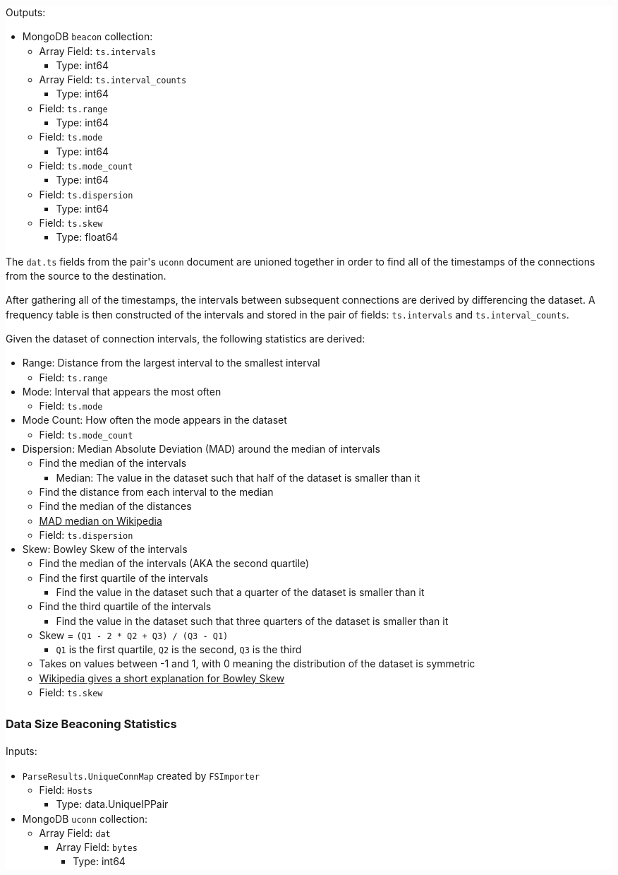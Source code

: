 Outputs:
- MongoDB `beacon` collection:
    - Array Field: `ts.intervals`
        - Type: int64
    - Array Field: `ts.interval_counts`
        - Type: int64
    - Field: `ts.range`
        - Type: int64
    - Field: `ts.mode`
        - Type: int64
    - Field: `ts.mode_count`
        - Type: int64
    - Field: `ts.dispersion`
        - Type: int64
    - Field: `ts.skew`
        - Type: float64

The `dat.ts` fields from the pair's `uconn` document are unioned together in order to find all of the timestamps of the connections from the source to the destination. 

After gathering all of the timestamps, the intervals between subsequent connections are derived by differencing the dataset. A frequency table is then constructed of the intervals and stored in the pair of fields: `ts.intervals` and `ts.interval_counts`. 

Given the dataset of connection intervals, the following statistics are derived:
- Range: Distance from the largest interval to the smallest interval
    - Field: `ts.range`
- Mode: Interval that appears the most often
    - Field: `ts.mode`
- Mode Count: How often the mode appears in the dataset
    - Field: `ts.mode_count`
- Dispersion: Median Absolute Deviation (MAD) around the median of intervals
    - Find the median of the intervals
        - Median: The value in the dataset such that half of the dataset is smaller than it
    - Find the distance from each interval to the median
    - Find the median of the distances
    - [MAD median on Wikipedia](https://en.wikipedia.org/wiki/Median_absolute_deviation)
    - Field: `ts.dispersion`
- Skew: Bowley Skew of the intervals
    - Find the median of the intervals (AKA the second quartile)
    - Find the first quartile of the intervals
        - Find the value in the dataset such that a quarter of the dataset is smaller than it
    - Find the third quartile of the intervals
        - Find the value in the dataset such that three quarters of the dataset is smaller than it
    - Skew = `(Q1 - 2 * Q2 + Q3) / (Q3 - Q1)`
        - `Q1` is the first quartile, `Q2` is the second, `Q3` is the third
    - Takes on values between -1 and 1, with 0 meaning the distribution of the dataset is symmetric
    - [Wikipedia gives a short explanation for Bowley Skew](https://en.wikipedia.org/wiki/Skewness#Quantile-based_measures)
    - Field: `ts.skew`


### Data Size Beaconing Statistics
Inputs:
- `ParseResults.UniqueConnMap` created by `FSImporter`
    - Field: `Hosts`
        - Type: data.UniqueIPPair
- MongoDB `uconn` collection:
    - Array Field: `dat`
        - Array Field: `bytes`
            - Type: int64
